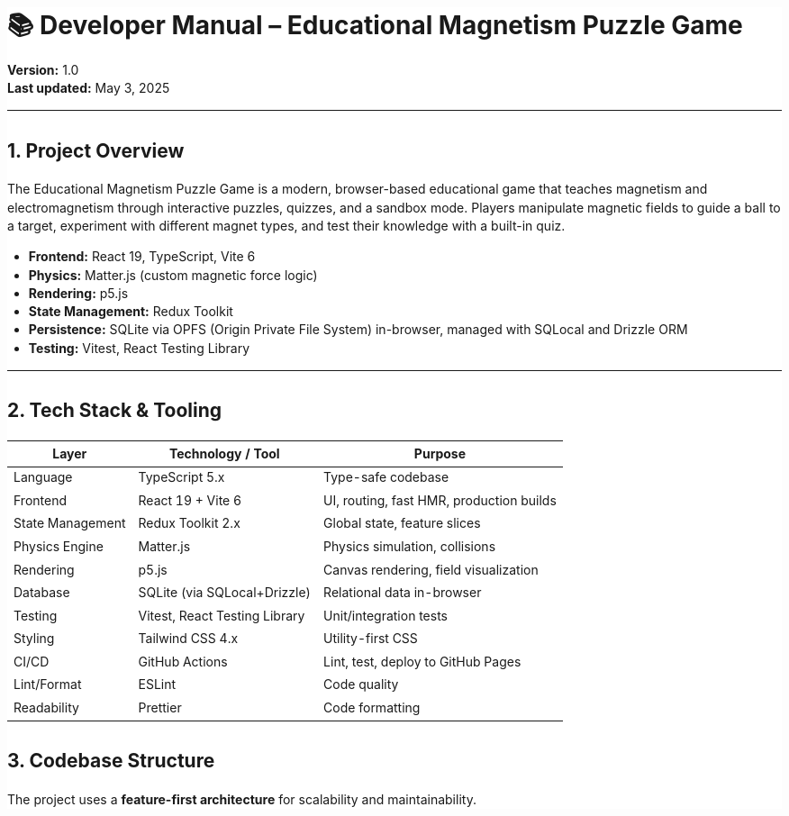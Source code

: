 # 📚 Developer Manual – Educational Magnetism Puzzle Game

**Version:** 1.0  
**Last updated:** May 3, 2025

---

## 1. Project Overview

The Educational Magnetism Puzzle Game is a modern, browser-based educational game that teaches magnetism and electromagnetism through interactive puzzles, quizzes, and a sandbox mode. Players manipulate magnetic fields to guide a ball to a target, experiment with different magnet types, and test their knowledge with a built-in quiz.

- **Frontend:** React 19, TypeScript, Vite 6
- **Physics:** Matter.js (custom magnetic force logic)
- **Rendering:** p5.js
- **State Management:** Redux Toolkit
- **Persistence:** SQLite via OPFS (Origin Private File System) in-browser, managed with SQLocal and Drizzle ORM
- **Testing:** Vitest, React Testing Library

---

## 2. Tech Stack & Tooling

| Layer            | Technology / Tool             | Purpose                                  |
| ---------------- | ----------------------------- | ---------------------------------------- |
| Language         | TypeScript 5.x                | Type-safe codebase                       |
| Frontend         | React 19 + Vite 6             | UI, routing, fast HMR, production builds |
| State Management | Redux Toolkit 2.x             | Global state, feature slices             |
| Physics Engine   | Matter.js                     | Physics simulation, collisions           |
| Rendering        | p5.js                         | Canvas rendering, field visualization    |
| Database         | SQLite (via SQLocal+Drizzle)  | Relational data in-browser               |
| Testing          | Vitest, React Testing Library | Unit/integration tests                   |
| Styling          | Tailwind CSS 4.x              | Utility-first CSS                        |
| CI/CD            | GitHub Actions                | Lint, test, deploy to GitHub Pages       |
| Lint/Format      | ESLint                        | Code quality                             |
| Readability      | Prettier                      | Code formatting                          |

## 3. Codebase Structure

The project uses a **feature-first architecture** for scalability and maintainability.
